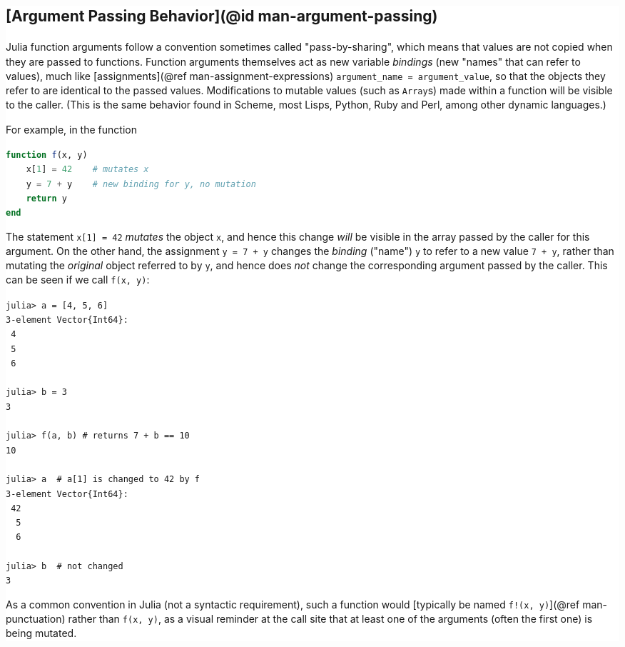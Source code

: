 ## [Argument Passing Behavior](@id man-argument-passing)

Julia function arguments follow a convention sometimes called "pass-by-sharing", which means that
values are not copied when they are passed to functions. Function arguments themselves act as
new variable *bindings* (new "names" that can refer to values), much like
[assignments](@ref man-assignment-expressions) `argument_name = argument_value`, so that the objects they refer to
are identical to the passed values. Modifications to mutable values (such as `Array`s) made within
a function will be visible to the caller. (This is the same behavior found in Scheme, most Lisps,
Python, Ruby and Perl, among other dynamic languages.)

For example, in the function
```julia
function f(x, y)
    x[1] = 42    # mutates x
    y = 7 + y    # new binding for y, no mutation
    return y
end
```
The statement `x[1] = 42` *mutates* the object `x`, and hence this change *will* be visible in the array passed
by the caller for this argument.   On the other hand, the assignment `y = 7 + y` changes the *binding* ("name")
`y` to refer to a new value `7 + y`, rather than mutating the *original* object referred to by `y`,
and hence does *not* change the corresponding argument passed by the caller.   This can be seen if we call `f(x, y)`:
```julia-repl
julia> a = [4, 5, 6]
3-element Vector{Int64}:
 4
 5
 6

julia> b = 3
3

julia> f(a, b) # returns 7 + b == 10
10

julia> a  # a[1] is changed to 42 by f
3-element Vector{Int64}:
 42
  5
  6

julia> b  # not changed
3
```
As a common convention in Julia (not a syntactic requirement), such a function would
[typically be named `f!(x, y)`](@ref man-punctuation) rather than `f(x, y)`, as a visual reminder at
the call site that at least one of the arguments (often the first one) is being mutated.
